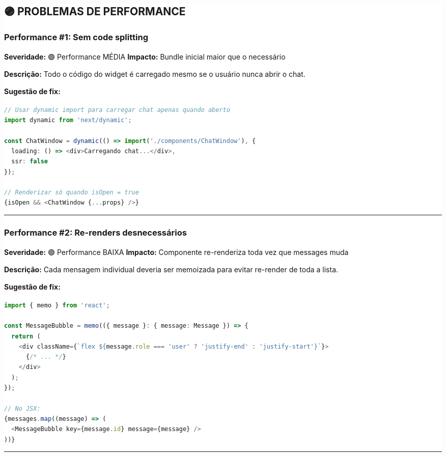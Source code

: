 ## 🟣 PROBLEMAS DE PERFORMANCE

### Performance #1: Sem code splitting

**Severidade:** 🟣 Performance MÉDIA
**Impacto:** Bundle inicial maior que o necessário

**Descrição:**
Todo o código do widget é carregado mesmo se o usuário nunca abrir o chat.

**Sugestão de fix:**

```typescript
// Usar dynamic import para carregar chat apenas quando aberto
import dynamic from 'next/dynamic';

const ChatWindow = dynamic(() => import('./components/ChatWindow'), {
  loading: () => <div>Carregando chat...</div>,
  ssr: false
});

// Renderizar só quando isOpen = true
{isOpen && <ChatWindow {...props} />}
```

---

### Performance #2: Re-renders desnecessários

**Severidade:** 🟣 Performance BAIXA
**Impacto:** Componente re-renderiza toda vez que messages muda

**Descrição:**
Cada mensagem individual deveria ser memoizada para evitar re-render de toda a lista.

**Sugestão de fix:**

```typescript
import { memo } from 'react';

const MessageBubble = memo(({ message }: { message: Message }) => {
  return (
    <div className={`flex ${message.role === 'user' ? 'justify-end' : 'justify-start'}`}>
      {/* ... */}
    </div>
  );
});

// No JSX:
{messages.map((message) => (
  <MessageBubble key={message.id} message={message} />
))}
```

---
